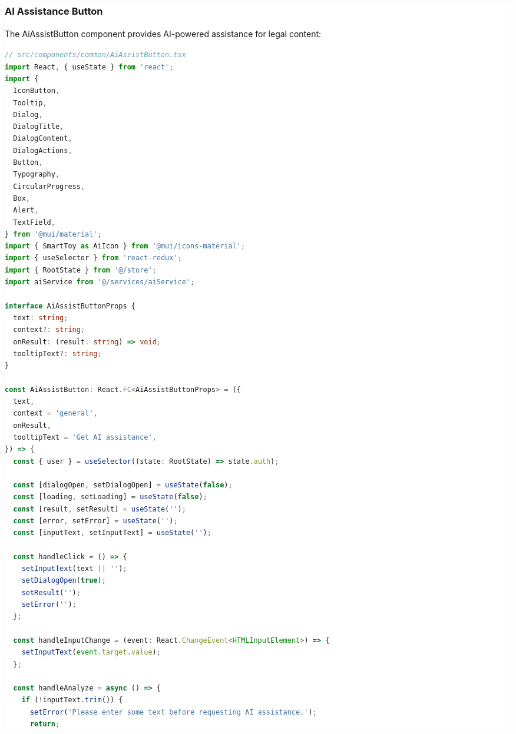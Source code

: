```typescript
```

### AI Assistance Button

The AiAssistButton component provides AI-powered assistance for legal content:

```typescript
// src/components/common/AiAssistButton.tsx
import React, { useState } from 'react';
import {
  IconButton,
  Tooltip,
  Dialog,
  DialogTitle,
  DialogContent,
  DialogActions,
  Button,
  Typography,
  CircularProgress,
  Box,
  Alert,
  TextField,
} from '@mui/material';
import { SmartToy as AiIcon } from '@mui/icons-material';
import { useSelector } from 'react-redux';
import { RootState } from '@/store';
import aiService from '@/services/aiService';

interface AiAssistButtonProps {
  text: string;
  context?: string;
  onResult: (result: string) => void;
  tooltipText?: string;
}

const AiAssistButton: React.FC<AiAssistButtonProps> = ({
  text,
  context = 'general',
  onResult,
  tooltipText = 'Get AI assistance',
}) => {
  const { user } = useSelector((state: RootState) => state.auth);
  
  const [dialogOpen, setDialogOpen] = useState(false);
  const [loading, setLoading] = useState(false);
  const [result, setResult] = useState('');
  const [error, setError] = useState('');
  const [inputText, setInputText] = useState('');
  
  const handleClick = () => {
    setInputText(text || '');
    setDialogOpen(true);
    setResult('');
    setError('');
  };
  
  const handleInputChange = (event: React.ChangeEvent<HTMLInputElement>) => {
    setInputText(event.target.value);
  };
  
  const handleAnalyze = async () => {
    if (!inputText.trim()) {
      setError('Please enter some text before requesting AI assistance.');
      return;
```

  [key: string]: any;